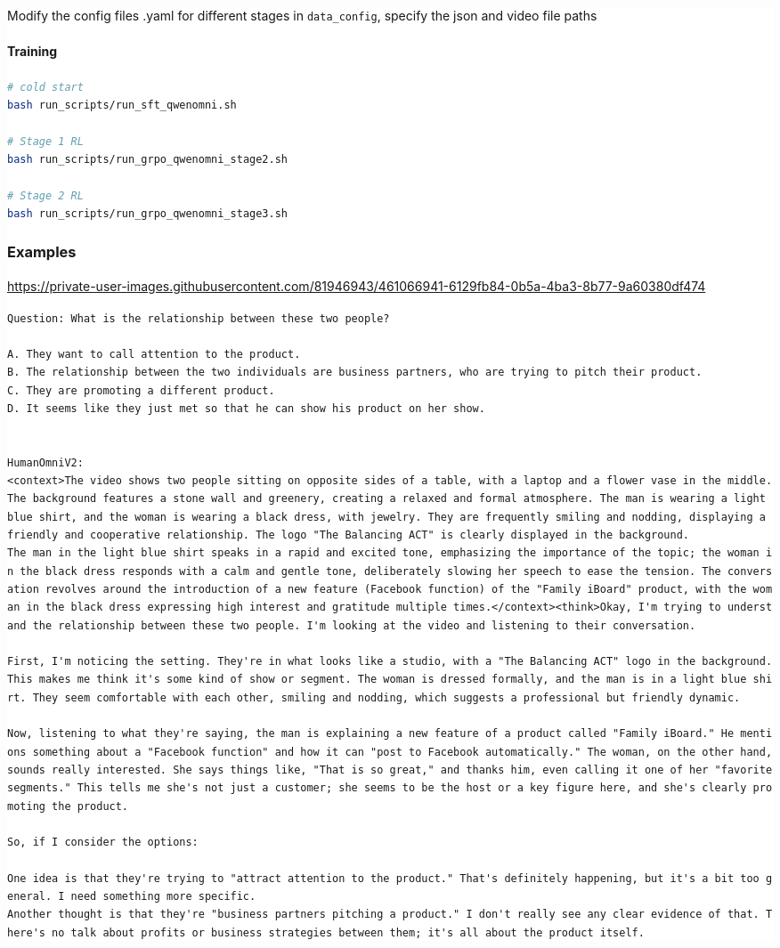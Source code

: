 Modify the config files .yaml for different stages in `data_config`, specify the json and video file paths


#### Training


```bash
# cold start
bash run_scripts/run_sft_qwenomni.sh

# Stage 1 RL
bash run_scripts/run_grpo_qwenomni_stage2.sh

# Stage 2 RL
bash run_scripts/run_grpo_qwenomni_stage3.sh
```

### Examples
https://private-user-images.githubusercontent.com/81946943/461066941-6129fb84-0b5a-4ba3-8b77-9a60380df474
```
Question: What is the relationship between these two people?

A. They want to call attention to the product.
B. The relationship between the two individuals are business partners, who are trying to pitch their product.
C. They are promoting a different product.
D. It seems like they just met so that he can show his product on her show.


HumanOmniV2: 
<context>The video shows two people sitting on opposite sides of a table, with a laptop and a flower vase in the middle. The background features a stone wall and greenery, creating a relaxed and formal atmosphere. The man is wearing a light blue shirt, and the woman is wearing a black dress, with jewelry. They are frequently smiling and nodding, displaying a friendly and cooperative relationship. The logo "The Balancing ACT" is clearly displayed in the background.
The man in the light blue shirt speaks in a rapid and excited tone, emphasizing the importance of the topic; the woman in the black dress responds with a calm and gentle tone, deliberately slowing her speech to ease the tension. The conversation revolves around the introduction of a new feature (Facebook function) of the "Family iBoard" product, with the woman in the black dress expressing high interest and gratitude multiple times.</context><think>Okay, I'm trying to understand the relationship between these two people. I'm looking at the video and listening to their conversation.

First, I'm noticing the setting. They're in what looks like a studio, with a "The Balancing ACT" logo in the background. This makes me think it's some kind of show or segment. The woman is dressed formally, and the man is in a light blue shirt. They seem comfortable with each other, smiling and nodding, which suggests a professional but friendly dynamic.

Now, listening to what they're saying, the man is explaining a new feature of a product called "Family iBoard." He mentions something about a "Facebook function" and how it can "post to Facebook automatically." The woman, on the other hand, sounds really interested. She says things like, "That is so great," and thanks him, even calling it one of her "favorite segments." This tells me she's not just a customer; she seems to be the host or a key figure here, and she's clearly promoting the product.

So, if I consider the options:

One idea is that they're trying to "attract attention to the product." That's definitely happening, but it's a bit too general. I need something more specific.
Another thought is that they're "business partners pitching a product." I don't really see any clear evidence of that. There's no talk about profits or business strategies between them; it's all about the product itself.

```